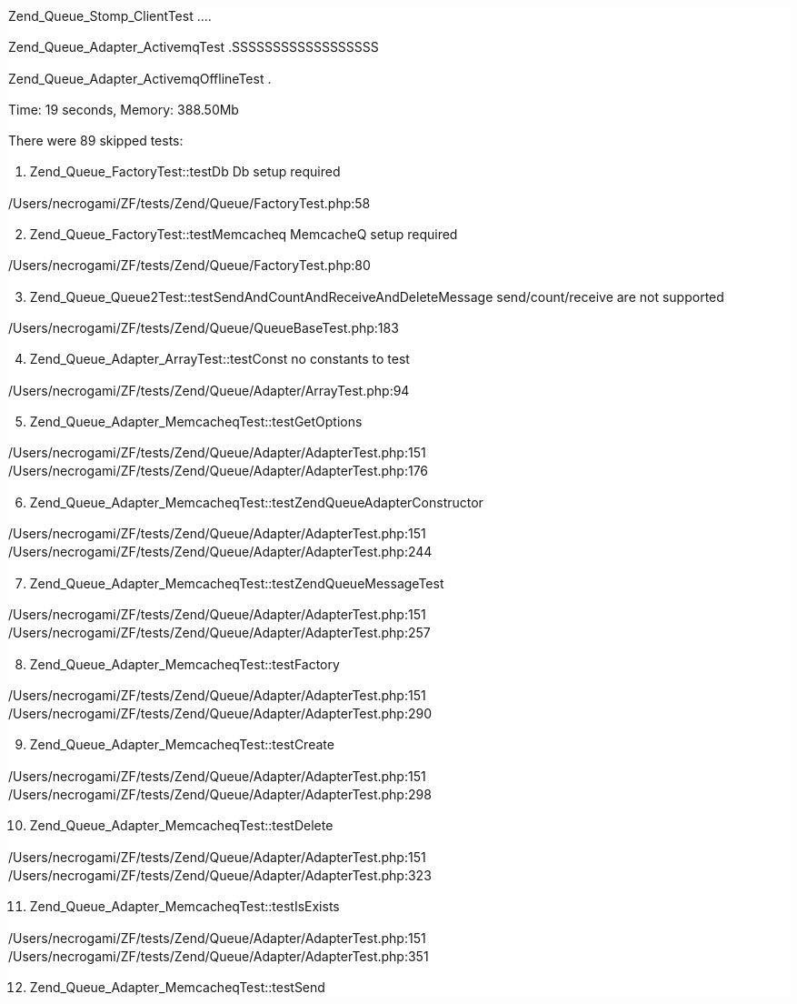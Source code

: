 Zend\_Queue\_Stomp\_ClientTest ....

Zend\_Queue\_Adapter\_ActivemqTest .SSSSSSSSSSSSSSSSSS

Zend\_Queue\_Adapter\_ActivemqOfflineTest .

Time: 19 seconds, Memory: 388.50Mb

There were 89 skipped tests:

1) Zend\_Queue\_FactoryTest::testDb Db setup required

/Users/necrogami/ZF/tests/Zend/Queue/FactoryTest.php:58

2) Zend\_Queue\_FactoryTest::testMemcacheq MemcacheQ setup required

/Users/necrogami/ZF/tests/Zend/Queue/FactoryTest.php:80

3) Zend\_Queue\_Queue2Test::testSendAndCountAndReceiveAndDeleteMessage send/count/receive are not supported

/Users/necrogami/ZF/tests/Zend/Queue/QueueBaseTest.php:183

4) Zend\_Queue\_Adapter\_ArrayTest::testConst no constants to test

/Users/necrogami/ZF/tests/Zend/Queue/Adapter/ArrayTest.php:94

5) Zend\_Queue\_Adapter\_MemcacheqTest::testGetOptions

/Users/necrogami/ZF/tests/Zend/Queue/Adapter/AdapterTest.php:151 /Users/necrogami/ZF/tests/Zend/Queue/Adapter/AdapterTest.php:176

6) Zend\_Queue\_Adapter\_MemcacheqTest::testZendQueueAdapterConstructor

/Users/necrogami/ZF/tests/Zend/Queue/Adapter/AdapterTest.php:151 /Users/necrogami/ZF/tests/Zend/Queue/Adapter/AdapterTest.php:244

7) Zend\_Queue\_Adapter\_MemcacheqTest::testZendQueueMessageTest

/Users/necrogami/ZF/tests/Zend/Queue/Adapter/AdapterTest.php:151 /Users/necrogami/ZF/tests/Zend/Queue/Adapter/AdapterTest.php:257

8) Zend\_Queue\_Adapter\_MemcacheqTest::testFactory

/Users/necrogami/ZF/tests/Zend/Queue/Adapter/AdapterTest.php:151 /Users/necrogami/ZF/tests/Zend/Queue/Adapter/AdapterTest.php:290

9) Zend\_Queue\_Adapter\_MemcacheqTest::testCreate

/Users/necrogami/ZF/tests/Zend/Queue/Adapter/AdapterTest.php:151 /Users/necrogami/ZF/tests/Zend/Queue/Adapter/AdapterTest.php:298

10) Zend\_Queue\_Adapter\_MemcacheqTest::testDelete

/Users/necrogami/ZF/tests/Zend/Queue/Adapter/AdapterTest.php:151 /Users/necrogami/ZF/tests/Zend/Queue/Adapter/AdapterTest.php:323

11) Zend\_Queue\_Adapter\_MemcacheqTest::testIsExists

/Users/necrogami/ZF/tests/Zend/Queue/Adapter/AdapterTest.php:151 /Users/necrogami/ZF/tests/Zend/Queue/Adapter/AdapterTest.php:351

12) Zend\_Queue\_Adapter\_MemcacheqTest::testSend
